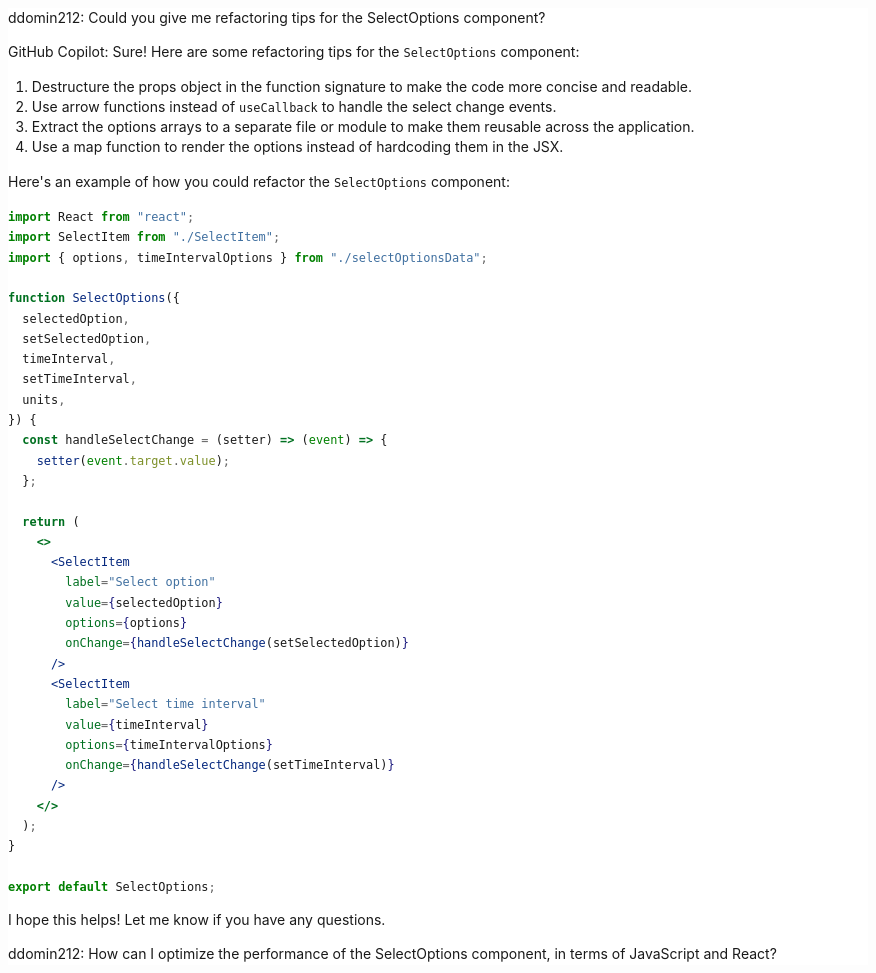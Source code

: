 ddomin212: Could you give me refactoring tips for the SelectOptions component?

GitHub Copilot: Sure! Here are some refactoring tips for the `SelectOptions` component:

1. Destructure the props object in the function signature to make the code more concise and readable.
2. Use arrow functions instead of `useCallback` to handle the select change events.
3. Extract the options arrays to a separate file or module to make them reusable across the application.
4. Use a map function to render the options instead of hardcoding them in the JSX.

Here's an example of how you could refactor the `SelectOptions` component:

```javascriptreact
import React from "react";
import SelectItem from "./SelectItem";
import { options, timeIntervalOptions } from "./selectOptionsData";

function SelectOptions({
  selectedOption,
  setSelectedOption,
  timeInterval,
  setTimeInterval,
  units,
}) {
  const handleSelectChange = (setter) => (event) => {
    setter(event.target.value);
  };

  return (
    <>
      <SelectItem
        label="Select option"
        value={selectedOption}
        options={options}
        onChange={handleSelectChange(setSelectedOption)}
      />
      <SelectItem
        label="Select time interval"
        value={timeInterval}
        options={timeIntervalOptions}
        onChange={handleSelectChange(setTimeInterval)}
      />
    </>
  );
}

export default SelectOptions;
```

I hope this helps! Let me know if you have any questions.

ddomin212: How can I optimize the performance of the SelectOptions component, in terms of JavaScript and React?
